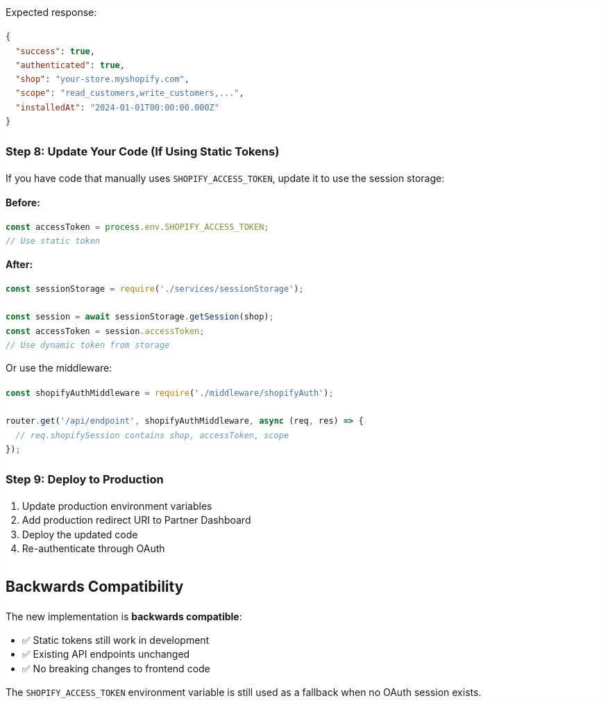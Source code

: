 Expected response:
```json
{
  "success": true,
  "authenticated": true,
  "shop": "your-store.myshopify.com",
  "scope": "read_customers,write_customers,...",
  "installedAt": "2024-01-01T00:00:00.000Z"
}
```

### Step 8: Update Your Code (If Using Static Tokens)

If you have code that manually uses `SHOPIFY_ACCESS_TOKEN`, update it to use the session storage:

**Before:**
```javascript
const accessToken = process.env.SHOPIFY_ACCESS_TOKEN;
// Use static token
```

**After:**
```javascript
const sessionStorage = require('./services/sessionStorage');

const session = await sessionStorage.getSession(shop);
const accessToken = session.accessToken;
// Use dynamic token from storage
```

Or use the middleware:
```javascript
const shopifyAuthMiddleware = require('./middleware/shopifyAuth');

router.get('/api/endpoint', shopifyAuthMiddleware, async (req, res) => {
  // req.shopifySession contains shop, accessToken, scope
});
```

### Step 9: Deploy to Production

1. Update production environment variables
2. Add production redirect URI to Partner Dashboard
3. Deploy the updated code
4. Re-authenticate through OAuth

## Backwards Compatibility

The new implementation is **backwards compatible**:

- ✅ Static tokens still work in development
- ✅ Existing API endpoints unchanged
- ✅ No breaking changes to frontend code

The `SHOPIFY_ACCESS_TOKEN` environment variable is still used as a fallback when no OAuth session exists.
